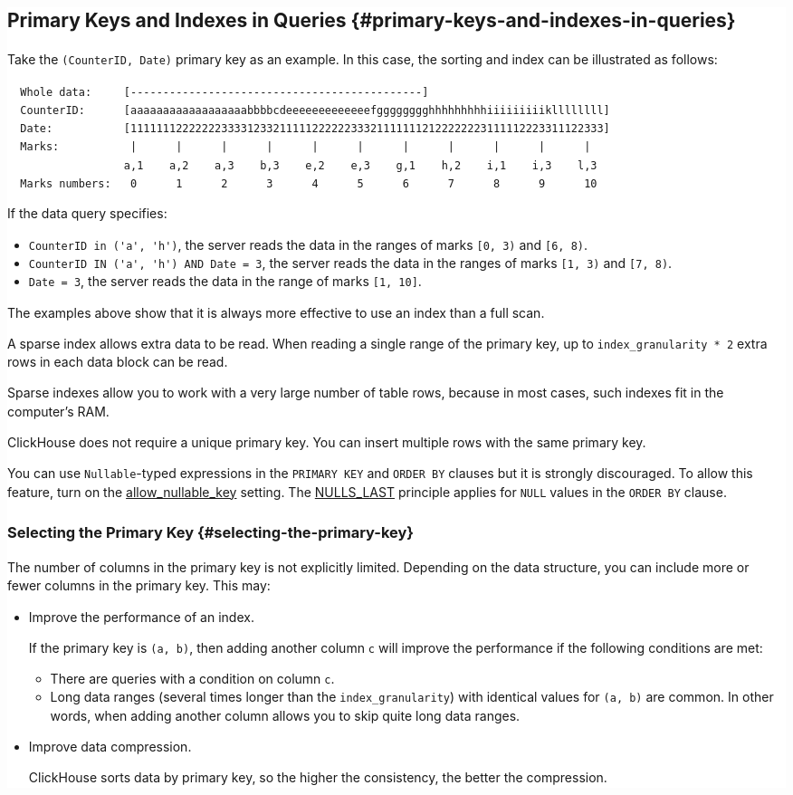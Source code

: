 ## Primary Keys and Indexes in Queries {#primary-keys-and-indexes-in-queries}

Take the `(CounterID, Date)` primary key as an example. In this case, the sorting and index can be illustrated as follows:

      Whole data:     [---------------------------------------------]
      CounterID:      [aaaaaaaaaaaaaaaaaabbbbcdeeeeeeeeeeeeefgggggggghhhhhhhhhiiiiiiiiikllllllll]
      Date:           [1111111222222233331233211111222222333211111112122222223111112223311122333]
      Marks:           |      |      |      |      |      |      |      |      |      |      |
                      a,1    a,2    a,3    b,3    e,2    e,3    g,1    h,2    i,1    i,3    l,3
      Marks numbers:   0      1      2      3      4      5      6      7      8      9      10

If the data query specifies:

- `CounterID in ('a', 'h')`, the server reads the data in the ranges of marks `[0, 3)` and `[6, 8)`.
- `CounterID IN ('a', 'h') AND Date = 3`, the server reads the data in the ranges of marks `[1, 3)` and `[7, 8)`.
- `Date = 3`, the server reads the data in the range of marks `[1, 10]`.

The examples above show that it is always more effective to use an index than a full scan.

A sparse index allows extra data to be read. When reading a single range of the primary key, up to `index_granularity * 2` extra rows in each data block can be read.

Sparse indexes allow you to work with a very large number of table rows, because in most cases, such indexes fit in the computer’s RAM.

ClickHouse does not require a unique primary key. You can insert multiple rows with the same primary key.

You can use `Nullable`-typed expressions in the `PRIMARY KEY` and `ORDER BY` clauses but it is strongly discouraged. To allow this feature, turn on the [allow_nullable_key](/docs/en/operations/settings/settings.md/#allow-nullable-key) setting. The [NULLS_LAST](/docs/en/sql-reference/statements/select/order-by.md/#sorting-of-special-values) principle applies for `NULL` values in the `ORDER BY` clause.

### Selecting the Primary Key {#selecting-the-primary-key}

The number of columns in the primary key is not explicitly limited. Depending on the data structure, you can include more or fewer columns in the primary key. This may:

- Improve the performance of an index.

    If the primary key is `(a, b)`, then adding another column `c` will improve the performance if the following conditions are met:

    - There are queries with a condition on column `c`.
    - Long data ranges (several times longer than the `index_granularity`) with identical values for `(a, b)` are common. In other words, when adding another column allows you to skip quite long data ranges.

- Improve data compression.

    ClickHouse sorts data by primary key, so the higher the consistency, the better the compression.
